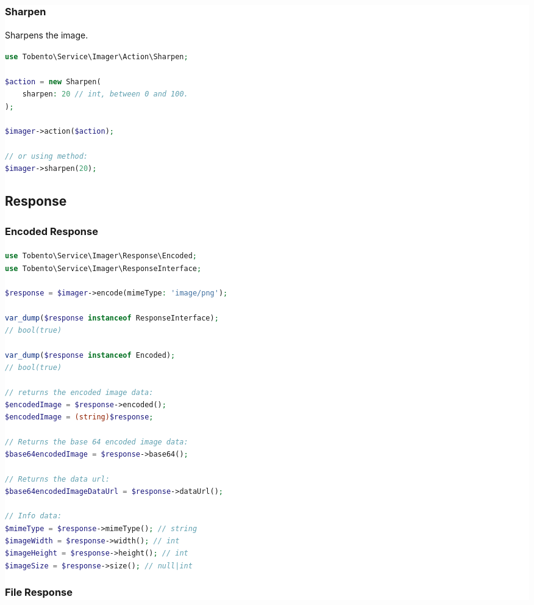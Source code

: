 ### Sharpen

Sharpens the image.

```php
use Tobento\Service\Imager\Action\Sharpen;

$action = new Sharpen(
    sharpen: 20 // int, between 0 and 100.
);

$imager->action($action);

// or using method:
$imager->sharpen(20);
```

## Response

### Encoded Response

```php
use Tobento\Service\Imager\Response\Encoded;
use Tobento\Service\Imager\ResponseInterface;

$response = $imager->encode(mimeType: 'image/png');

var_dump($response instanceof ResponseInterface);
// bool(true)

var_dump($response instanceof Encoded);
// bool(true)

// returns the encoded image data:
$encodedImage = $response->encoded();
$encodedImage = (string)$response;

// Returns the base 64 encoded image data:
$base64encodedImage = $response->base64();

// Returns the data url:
$base64encodedImageDataUrl = $response->dataUrl();

// Info data:
$mimeType = $response->mimeType(); // string
$imageWidth = $response->width(); // int
$imageHeight = $response->height(); // int
$imageSize = $response->size(); // null|int
```

### File Response
